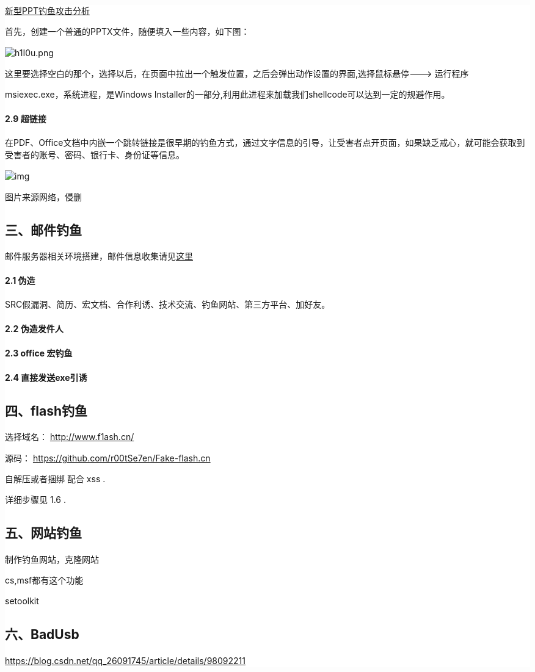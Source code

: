 [新型PPT钓鱼攻击分析](新型PPT钓鱼攻击分析)

首先，创建一个普通的PPTX文件，随便填入一些内容，如下图：

![h1I0u.png](https://s3.jpg.cm/2021/03/30/h1I0u.png)

这里要选择空白的那个，选择以后，在页面中拉出一个触发位置，之后会弹出动作设置的界面,选择鼠标悬停---> 运行程序

msiexec.exe，系统进程，是Windows Installer的一部分,利用此进程来加载我们shellcode可以达到一定的规避作用。

#### 2.9 超链接

在PDF、Office文档中内嵌一个跳转链接是很早期的钓鱼方式，通过文字信息的引导，让受害者点开页面，如果缺乏戒心，就可能会获取到受害者的账号、密码、银行卡、身份证等信息。

![img](https://github.com/Ascotbe/Random-img/blob/master/Offer/9.png?raw=true)

图片来源网络，侵删

## 三、邮件钓鱼

邮件服务器相关环境搭建，邮件信息收集请见[这里](https://www.freebuf.com/articles/web/260391.html)

#### 2.1 伪造

SRC假漏洞、简历、宏文档、合作利诱、技术交流、钓鱼网站、第三方平台、加好友。

#### 2.2 伪造发件人

#### 2.3 office 宏钓鱼

#### 2.4 直接发送exe引诱



## 四、flash钓鱼

选择域名： http://www.f1ash.cn/

源码： https://github.com/r00tSe7en/Fake-flash.cn

自解压或者捆绑 配合 xss .

详细步骤见 1.6 .

## 五、网站钓鱼

制作钓鱼网站，克隆网站

cs,msf都有这个功能

setoolkit

## 六、BadUsb

https://blog.csdn.net/qq_26091745/article/details/98092211

